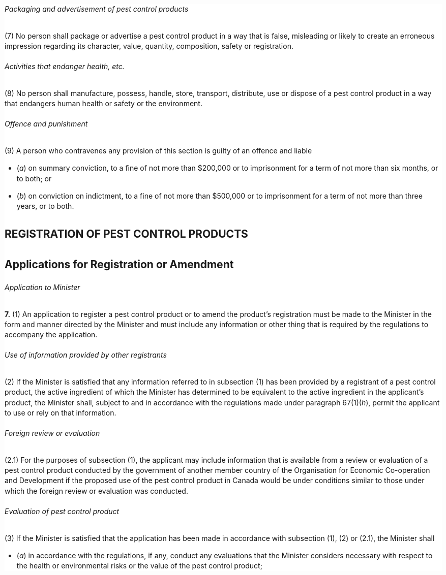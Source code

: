 ###### Packaging and advertisement of pest control products

(7) No person shall package or advertise a pest control product in a way that is false, misleading or likely to create an erroneous impression regarding its character, value, quantity, composition, safety or registration.

###### Activities that endanger health, etc.

(8) No person shall manufacture, possess, handle, store, transport, distribute, use or dispose of a pest control product in a way that endangers human health or safety or the environment.

###### Offence and punishment

(9) A person who contravenes any provision of this section is guilty of an offence and liable

  * (_a_) on summary conviction, to a fine of not more than $200,000 or to imprisonment for a term of not more than six months, or to both; or

  * (_b_) on conviction on indictment, to a fine of not more than $500,000 or to imprisonment for a term of not more than three years, or to both.

## REGISTRATION OF PEST CONTROL PRODUCTS

## Applications for Registration or Amendment

###### Application to Minister

**7.** (1) An application to register a pest control product or to amend the product’s registration must be made to the Minister in the form and manner directed by the Minister and must include any information or other thing that is required by the regulations to accompany the application.

###### Use of information provided by other registrants

(2) If the Minister is satisfied that any information referred to in subsection (1) has been provided by a registrant of a pest control product, the active ingredient of which the Minister has determined to be equivalent to the active ingredient in the applicant’s product, the Minister shall, subject to and in accordance with the regulations made under paragraph 67(1)(_h_), permit the applicant to use or rely on that information.

###### Foreign review or evaluation

(2.1) For the purposes of subsection (1), the applicant may include information that is available from a review or evaluation of a pest control product conducted by the government of another member country of the Organisation for Economic Co-operation and Development if the proposed use of the pest control product in Canada would be under conditions similar to those under which the foreign review or evaluation was conducted.

###### Evaluation of pest control product

(3) If the Minister is satisfied that the application has been made in accordance with subsection (1), (2) or (2.1), the Minister shall

  * (_a_) in accordance with the regulations, if any, conduct any evaluations that the Minister considers necessary with respect to the health or environmental risks or the value of the pest control product;
